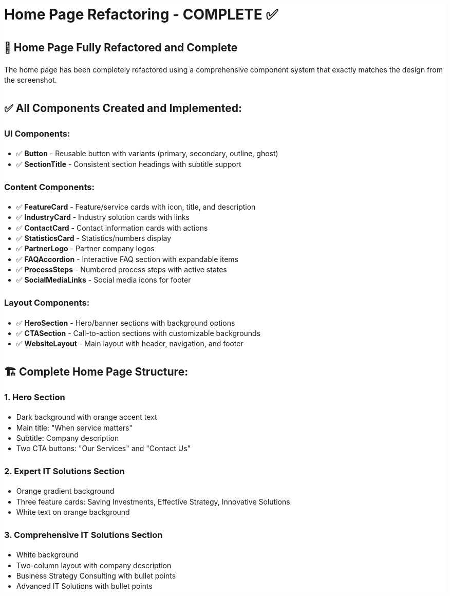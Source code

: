 # Home Page Refactoring - COMPLETE ✅

## 🎯 **Home Page Fully Refactored and Complete**

The home page has been completely refactored using a comprehensive component system that exactly matches the design from the screenshot.

## ✅ **All Components Created and Implemented:**

### **UI Components:**
- ✅ **Button** - Reusable button with variants (primary, secondary, outline, ghost)
- ✅ **SectionTitle** - Consistent section headings with subtitle support

### **Content Components:**
- ✅ **FeatureCard** - Feature/service cards with icon, title, and description
- ✅ **IndustryCard** - Industry solution cards with links
- ✅ **ContactCard** - Contact information cards with actions
- ✅ **StatisticsCard** - Statistics/numbers display
- ✅ **PartnerLogo** - Partner company logos
- ✅ **FAQAccordion** - Interactive FAQ section with expandable items
- ✅ **ProcessSteps** - Numbered process steps with active states
- ✅ **SocialMediaLinks** - Social media icons for footer

### **Layout Components:**
- ✅ **HeroSection** - Hero/banner sections with background options
- ✅ **CTASection** - Call-to-action sections with customizable backgrounds
- ✅ **WebsiteLayout** - Main layout with header, navigation, and footer

## 🏗️ **Complete Home Page Structure:**

### **1. Hero Section**
- Dark background with orange accent text
- Main title: "When service matters"
- Subtitle: Company description
- Two CTA buttons: "Our Services" and "Contact Us"

### **2. Expert IT Solutions Section**
- Orange gradient background
- Three feature cards: Saving Investments, Effective Strategy, Innovative Solutions
- White text on orange background

### **3. Comprehensive IT Solutions Section**
- White background
- Two-column layout with company description
- Business Strategy Consulting with bullet points
- Advanced IT Solutions with bullet points
